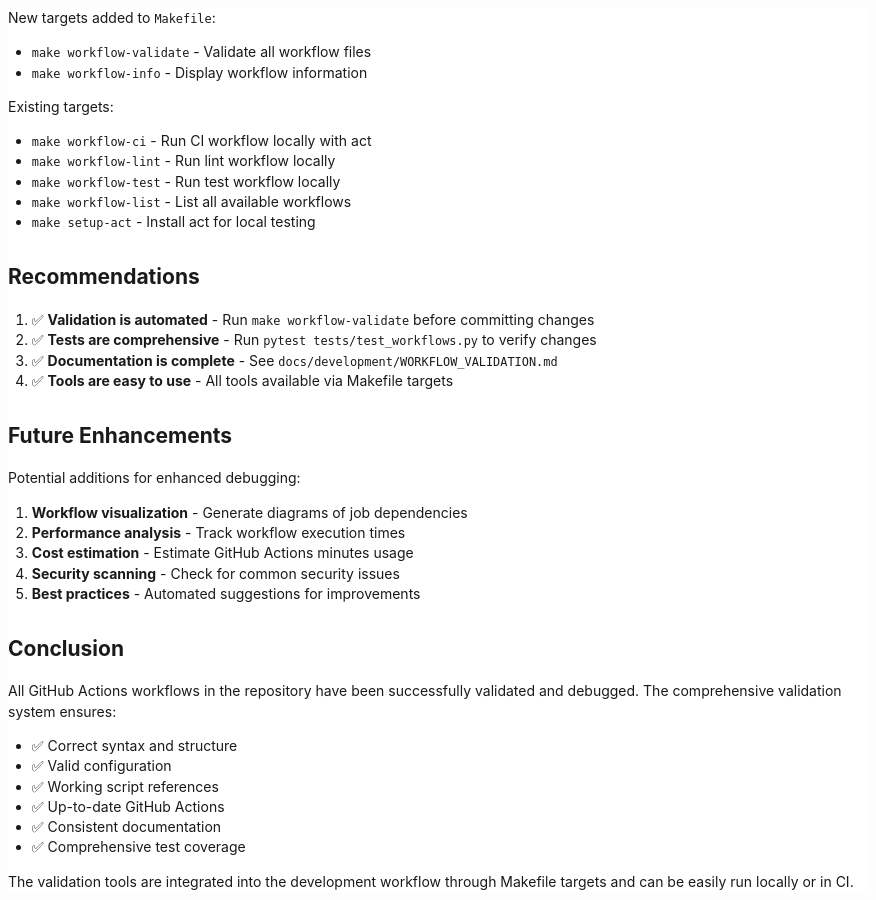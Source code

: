 New targets added to `Makefile`:

- `make workflow-validate` - Validate all workflow files
- `make workflow-info` - Display workflow information

Existing targets:

- `make workflow-ci` - Run CI workflow locally with act
- `make workflow-lint` - Run lint workflow locally
- `make workflow-test` - Run test workflow locally
- `make workflow-list` - List all available workflows
- `make setup-act` - Install act for local testing

## Recommendations

1. ✅ **Validation is automated** - Run `make workflow-validate` before committing changes
1. ✅ **Tests are comprehensive** - Run `pytest tests/test_workflows.py` to verify changes
1. ✅ **Documentation is complete** - See `docs/development/WORKFLOW_VALIDATION.md`
1. ✅ **Tools are easy to use** - All tools available via Makefile targets

## Future Enhancements

Potential additions for enhanced debugging:

1. **Workflow visualization** - Generate diagrams of job dependencies
1. **Performance analysis** - Track workflow execution times
1. **Cost estimation** - Estimate GitHub Actions minutes usage
1. **Security scanning** - Check for common security issues
1. **Best practices** - Automated suggestions for improvements

## Conclusion

All GitHub Actions workflows in the repository have been successfully validated and debugged. The comprehensive
validation system ensures:

- ✅ Correct syntax and structure
- ✅ Valid configuration
- ✅ Working script references
- ✅ Up-to-date GitHub Actions
- ✅ Consistent documentation
- ✅ Comprehensive test coverage

The validation tools are integrated into the development workflow through Makefile targets and can be easily run
locally or in CI.
